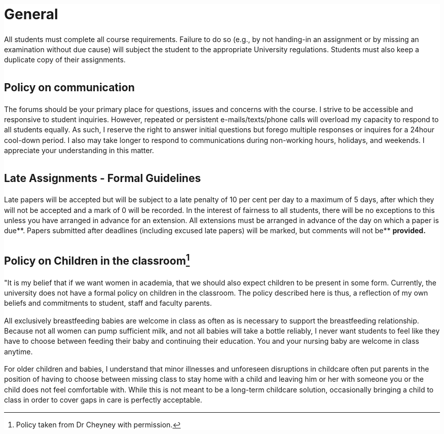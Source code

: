# General

All students must complete all course requirements. Failure to do so
(e.g., by not handing-in an assignment or by missing an examination
without due cause) will subject the student to the appropriate
University regulations. Students must also keep a duplicate copy of
their assignments.

## Policy on communication

The forums should be your primary place for questions, issues and
concerns with the course. I strive to be accessible and responsive to
student inquiries. However, repeated or persistent e-mails/texts/phone
calls will overload my capacity to respond to all students equally. As
such, I reserve the right to answer initial questions but forego
multiple responses or inquires for a 24hour cool-down period. I also may
take longer to respond to communications during non-working hours,
holidays, and weekends. I appreciate your understanding in this matter.

## Late Assignments - Formal Guidelines

Late papers will be accepted but will be subject to a late penalty of 10
per cent per day to a maximum of 5 days, after which they will not be
accepted and a mark of 0 will be recorded. In the interest of fairness
to all students, there will be no exceptions to this unless you have
arranged in advance for an extension. All extensions must be arranged in
advance of the day on which a paper is due**. Papers submitted after
deadlines (including excused late papers) will be marked, but comments
will not be** **provided.**

## Policy on Children in the classroom[^1] 

"It is my belief that if we want women in academia, that we should also
expect children to be present in some form. Currently, the university
does not have a formal policy on children in the classroom. The policy
described here is thus, a reflection of my own beliefs and commitments
to student, staff and faculty parents.

All exclusively breastfeeding babies are welcome in class as often as is
necessary to support the breastfeeding relationship. Because not all
women can pump sufficient milk, and not all babies will take a bottle
reliably, I never want students to feel like they have to choose between
feeding their baby and continuing their education. You and your nursing
baby are welcome in class anytime.

For older children and babies, I understand that minor illnesses and
unforeseen disruptions in childcare often put parents in the position of
having to choose between missing class to stay home with a child and
leaving him or her with someone you or the child does not feel
comfortable with. While this is not meant to be a long-term childcare
solution, occasionally bringing a child to class in order to cover gaps
in care is perfectly acceptable.


[^1]: Policy taken from Dr Cheyney with permission.
[^2]: From U-M Faculty Member Alisse Portnoy, English.